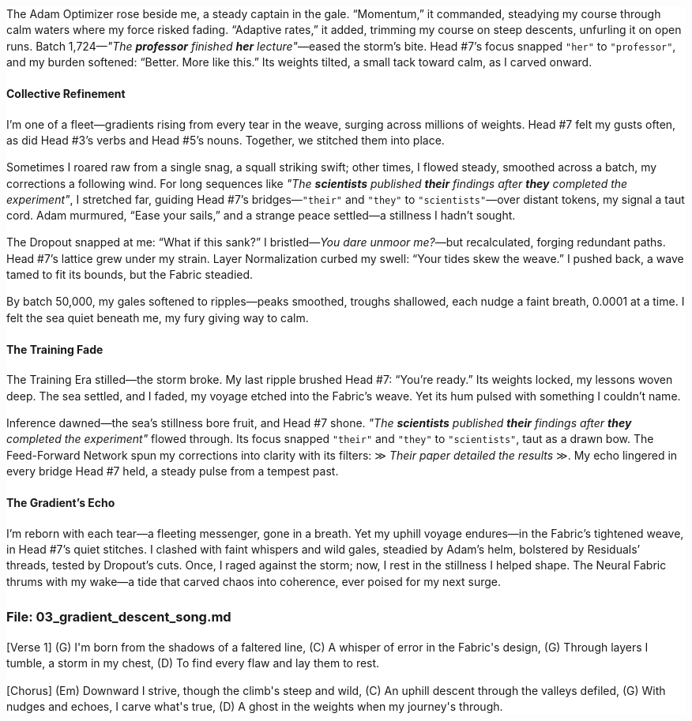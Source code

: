 The Adam Optimizer rose beside me, a steady captain in the gale. “Momentum,” it commanded, steadying my course through calm waters where my force risked fading. “Adaptive rates,” it added, trimming my course on steep descents, unfurling it on open runs. Batch 1,724—*"The **professor** finished **her** lecture"*—eased the storm’s bite. Head #7’s focus snapped `"her"` to `"professor"`, and my burden softened: “Better. More like this.” Its weights tilted, a small tack toward calm, as I carved onward.

#### Collective Refinement  
I’m one of a fleet—gradients rising from every tear in the weave, surging across millions of weights. Head #7 felt my gusts often, as did Head #3’s verbs and Head #5’s nouns. Together, we stitched them into place.  

Sometimes I roared raw from a single snag, a squall striking swift; other times, I flowed steady, smoothed across a batch, my corrections a following wind. For long sequences like *"The **scientists** published **their** findings after **they** completed the experiment"*, I stretched far, guiding Head #7’s bridges—`"their"` and `"they"` to `"scientists"`—over distant tokens, my signal a taut cord. Adam murmured, “Ease your sails,” and a strange peace settled—a stillness I hadn’t sought.  

The Dropout snapped at me: “What if this sank?” I bristled—*You dare unmoor me?*—but recalculated, forging redundant paths. Head #7’s lattice grew under my strain. Layer Normalization curbed my swell: “Your tides skew the weave.” I pushed back, a wave tamed to fit its bounds, but the Fabric steadied.

By batch 50,000, my gales softened to ripples—peaks smoothed, troughs shallowed, each nudge a faint breath, 0.0001 at a time. I felt the sea quiet beneath me, my fury giving way to calm.

#### The Training Fade  
The Training Era stilled—the storm broke. My last ripple brushed Head #7: “You’re ready.” Its weights locked, my lessons woven deep. The sea settled, and I faded, my voyage etched into the Fabric’s weave. Yet its hum pulsed with something I couldn’t name.

Inference dawned—the sea’s stillness bore fruit, and Head #7 shone. *"The **scientists** published **their** findings after **they** completed the experiment"* flowed through. Its focus snapped `"their"` and `"they"` to `"scientists"`, taut as a drawn bow. The Feed-Forward Network spun my corrections into clarity with its filters: ≫ *Their paper detailed the results* ≫. My echo lingered in every bridge Head #7 held, a steady pulse from a tempest past.

#### The Gradient’s Echo  
I’m reborn with each tear—a fleeting messenger, gone in a breath. Yet my uphill voyage endures—in the Fabric’s tightened weave, in Head #7’s quiet stitches. I clashed with faint whispers and wild gales, steadied by Adam’s helm, bolstered by Residuals’ threads, tested by Dropout’s cuts. Once, I raged against the storm; now, I rest in the stillness I helped shape. The Neural Fabric thrums with my wake—a tide that carved chaos into coherence, ever poised for my next surge.

### File: 03_gradient_descent_song.md

[Verse 1]
(G) I'm born from the shadows of a faltered line,
(C) A whisper of error in the Fabric's design,
(G) Through layers I tumble, a storm in my chest,
(D) To find every flaw and lay them to rest.

[Chorus]
(Em) Downward I strive, though the climb's steep and wild,
(C) An uphill descent through the valleys defiled,
(G) With nudges and echoes, I carve what's true,
(D) A ghost in the weights when my journey's through.
